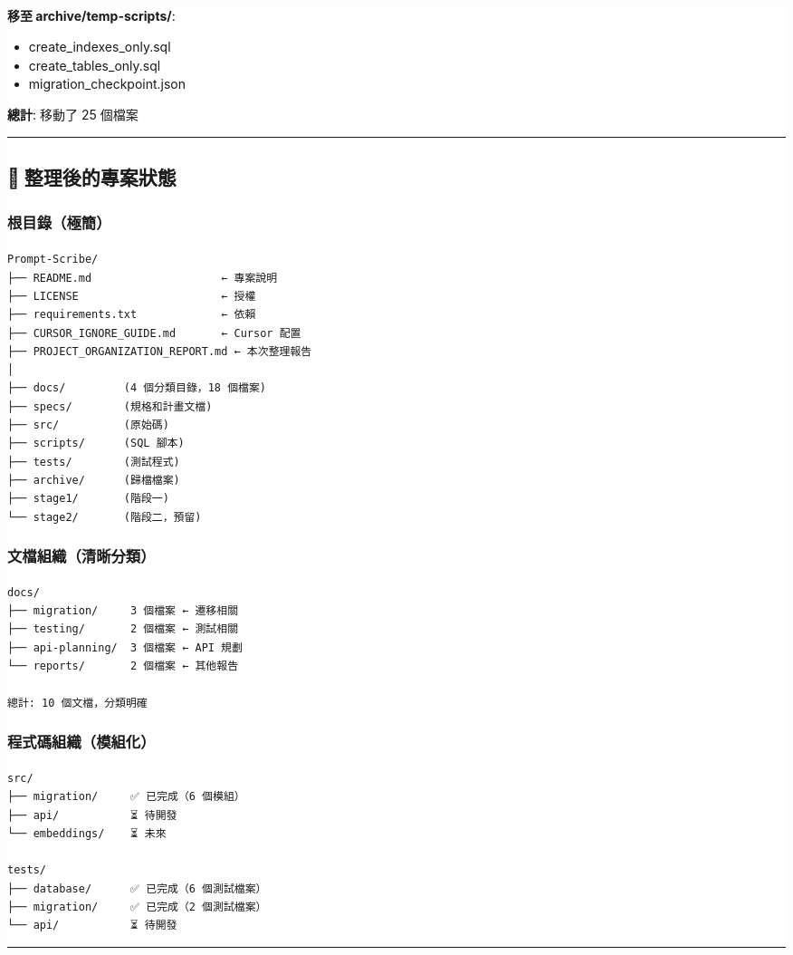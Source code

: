 **移至 archive/temp-scripts/**:
- create_indexes_only.sql
- create_tables_only.sql
- migration_checkpoint.json

**總計**: 移動了 25 個檔案

---

## 🎯 整理後的專案狀態

### 根目錄（極簡）
```
Prompt-Scribe/
├── README.md                    ← 專案說明
├── LICENSE                      ← 授權
├── requirements.txt             ← 依賴
├── CURSOR_IGNORE_GUIDE.md       ← Cursor 配置
├── PROJECT_ORGANIZATION_REPORT.md ← 本次整理報告
│
├── docs/         (4 個分類目錄，18 個檔案)
├── specs/        (規格和計畫文檔)
├── src/          (原始碼)
├── scripts/      (SQL 腳本)
├── tests/        (測試程式)
├── archive/      (歸檔檔案)
├── stage1/       (階段一)
└── stage2/       (階段二，預留)
```

### 文檔組織（清晰分類）
```
docs/
├── migration/     3 個檔案 ← 遷移相關
├── testing/       2 個檔案 ← 測試相關  
├── api-planning/  3 個檔案 ← API 規劃
└── reports/       2 個檔案 ← 其他報告

總計: 10 個文檔，分類明確
```

### 程式碼組織（模組化）
```
src/
├── migration/     ✅ 已完成（6 個模組）
├── api/           ⏳ 待開發
└── embeddings/    ⏳ 未來

tests/
├── database/      ✅ 已完成（6 個測試檔案）
├── migration/     ✅ 已完成（2 個測試檔案）
└── api/           ⏳ 待開發
```

---